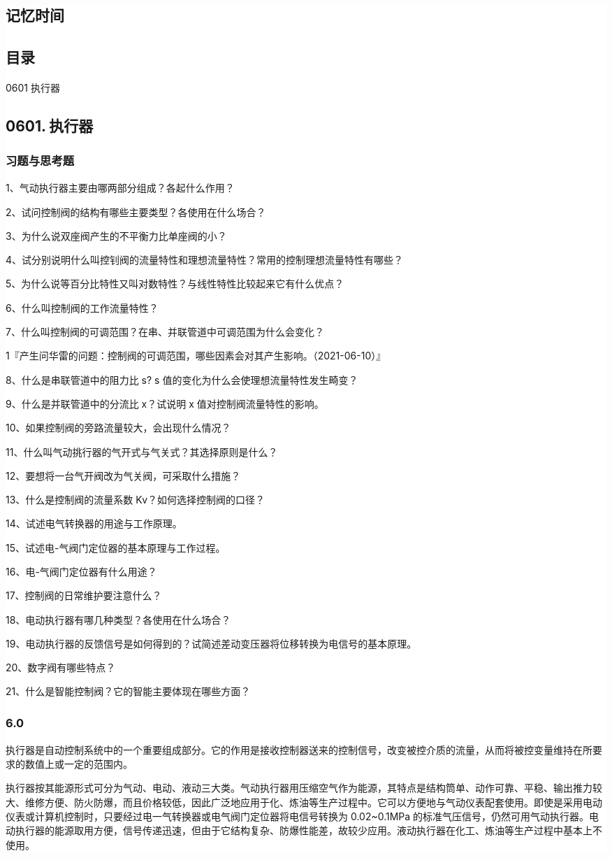 ## 记忆时间

## 目录

0601 执行器

## 0601. 执行器

### 习题与思考题

1、气动执行器主要由哪两部分组成？各起什么作用？

2、试问控制阀的结构有哪些主要类型？各使用在什么场合？

3、为什么说双座阀产生的不平衡力比单座阀的小？

4、试分别说明什么叫控钊阀的流量特性和理想流量特性？常用的控制理想流量特性有哪些？

5、为什么说等百分比特性又叫对数特性？与线性特性比较起来它有什么优点？

6、什么叫控制阀的工作流量特性？

7、什么叫控制阀的可调范围？在串、并联管道中可调范围为什么会变化？

1『产生问华雷的问题：控制阀的可调范围，哪些因素会对其产生影响。（2021-06-10）』

8、什么是串联管道中的阻力比 s? s 值的变化为什么会使理想流量特性发生畸变？

9、什么是并联管道中的分流比 x？试说明 x 值对控制阀流量特性的影响。

10、如果控制阀的旁路流量较大，会出现什么情况？

11、什么叫气动挑行器的气开式与气关式？其选择原则是什么？

12、要想将一台气开阀改为气关阀，可采取什么措施？

13、什么是控制阀的流量系数 Kv？如何选择控制阀的口径？

14、试述电气转换器的用途与工作原理。

15、试述电-气阀门定位器的基本原理与工作过程。

16、电-气阀门定位器有什么用途？

17、控制阀的日常维护要注意什么？

18、电动执行器有哪几种类型？各使用在什么场合？

19、电动执行器的反馈信号是如何得到的？试简述差动变压器将位移转换为电信号的基本原理。

20、数字阀有哪些特点？

21、什么是智能控制阀？它的智能主要体现在哪些方面？

### 6.0

执行器是自动控制系统中的一个重要组成部分。它的作用是接收控制器送来的控制信号，改变被控介质的流量，从而将被控变量维持在所要求的数值上或一定的范围内。

执行器按其能源形式可分为气动、电动、液动三大类。气动执行器用压缩空气作为能源，其特点是结构筒单、动作可靠、平稳、输出推力较大、维修方便、防火防爆，而且价格较低，因此广泛地应用于化、炼油等生产过程中。它可以方便地与气动仪表配套使用。即使是采用电动仪表或计算机控制时，只要经过电一气转换器或电气阀门定位器将电信号转换为 0.02~0.1MPa 的标准气压信号，仍然可用气动执行器。电动执行器的能源取用方便，信号传递迅速，但由于它结构复杂、防爆性能差，故较少应用。液动执行器在化工、炼油等生产过程中基本上不使用。
